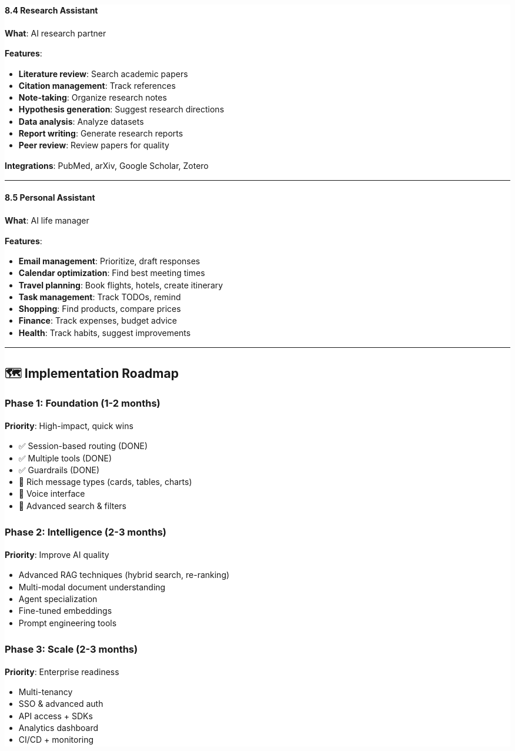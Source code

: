 
#### 8.4 Research Assistant
**What**: AI research partner

**Features**:
- **Literature review**: Search academic papers
- **Citation management**: Track references
- **Note-taking**: Organize research notes
- **Hypothesis generation**: Suggest research directions
- **Data analysis**: Analyze datasets
- **Report writing**: Generate research reports
- **Peer review**: Review papers for quality

**Integrations**: PubMed, arXiv, Google Scholar, Zotero

---

#### 8.5 Personal Assistant
**What**: AI life manager

**Features**:
- **Email management**: Prioritize, draft responses
- **Calendar optimization**: Find best meeting times
- **Travel planning**: Book flights, hotels, create itinerary
- **Task management**: Track TODOs, remind
- **Shopping**: Find products, compare prices
- **Finance**: Track expenses, budget advice
- **Health**: Track habits, suggest improvements

---

## 🗺️ Implementation Roadmap

### Phase 1: Foundation (1-2 months)
**Priority**: High-impact, quick wins
- ✅ Session-based routing (DONE)
- ✅ Multiple tools (DONE)
- ✅ Guardrails (DONE)
- 🔄 Rich message types (cards, tables, charts)
- 🔄 Voice interface
- 🔄 Advanced search & filters

### Phase 2: Intelligence (2-3 months)
**Priority**: Improve AI quality
- Advanced RAG techniques (hybrid search, re-ranking)
- Multi-modal document understanding
- Agent specialization
- Fine-tuned embeddings
- Prompt engineering tools

### Phase 3: Scale (2-3 months)
**Priority**: Enterprise readiness
- Multi-tenancy
- SSO & advanced auth
- API access + SDKs
- Analytics dashboard
- CI/CD + monitoring
